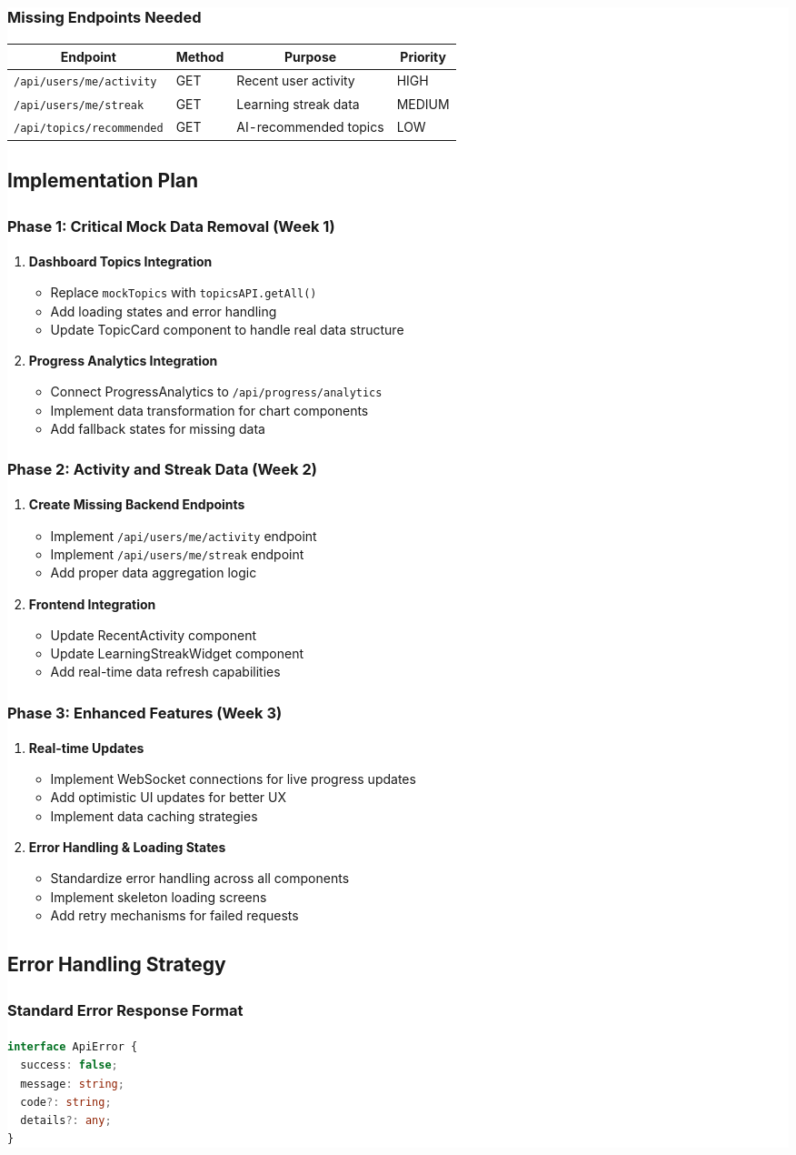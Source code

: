 ### Missing Endpoints Needed

| Endpoint | Method | Purpose | Priority |
|----------|--------|---------|----------|
| `/api/users/me/activity` | GET | Recent user activity | HIGH |
| `/api/users/me/streak` | GET | Learning streak data | MEDIUM |
| `/api/topics/recommended` | GET | AI-recommended topics | LOW |

## Implementation Plan

### Phase 1: Critical Mock Data Removal (Week 1)

1. **Dashboard Topics Integration**
   - Replace `mockTopics` with `topicsAPI.getAll()`
   - Add loading states and error handling
   - Update TopicCard component to handle real data structure

2. **Progress Analytics Integration**
   - Connect ProgressAnalytics to `/api/progress/analytics`
   - Implement data transformation for chart components
   - Add fallback states for missing data

### Phase 2: Activity and Streak Data (Week 2)

1. **Create Missing Backend Endpoints**
   - Implement `/api/users/me/activity` endpoint
   - Implement `/api/users/me/streak` endpoint
   - Add proper data aggregation logic

2. **Frontend Integration**
   - Update RecentActivity component
   - Update LearningStreakWidget component
   - Add real-time data refresh capabilities

### Phase 3: Enhanced Features (Week 3)

1. **Real-time Updates**
   - Implement WebSocket connections for live progress updates
   - Add optimistic UI updates for better UX
   - Implement data caching strategies

2. **Error Handling & Loading States**
   - Standardize error handling across all components
   - Implement skeleton loading screens
   - Add retry mechanisms for failed requests

## Error Handling Strategy

### Standard Error Response Format
```typescript
interface ApiError {
  success: false;
  message: string;
  code?: string;
  details?: any;
}
```
